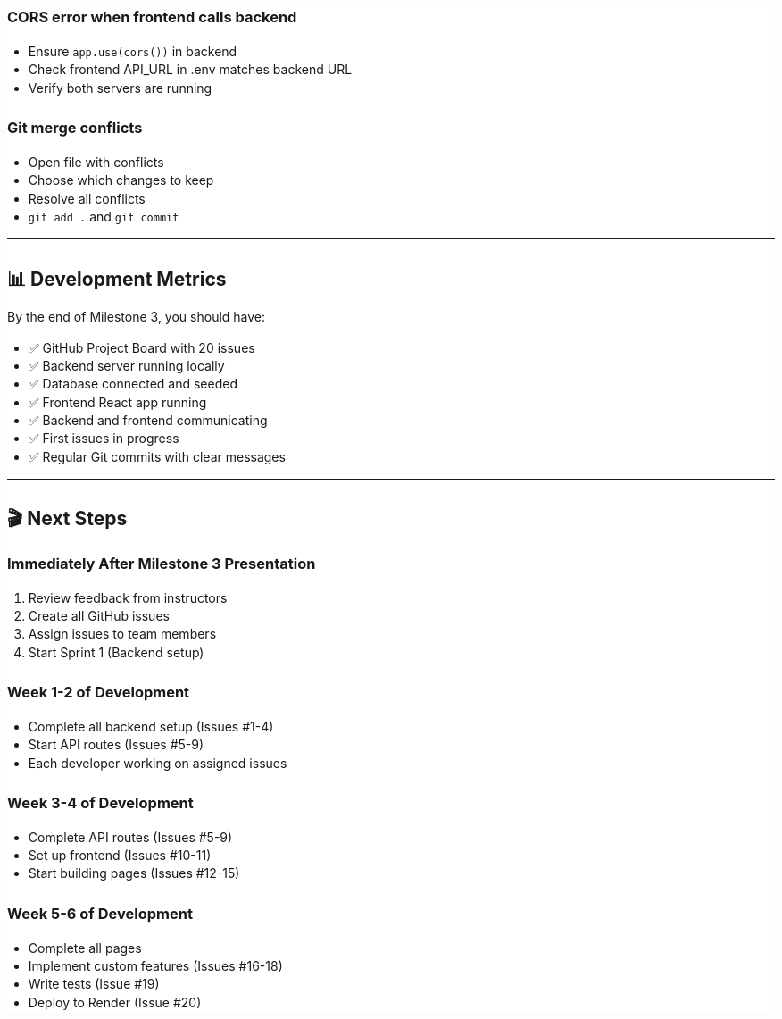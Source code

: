 ### CORS error when frontend calls backend
- Ensure `app.use(cors())` in backend
- Check frontend API_URL in .env matches backend URL
- Verify both servers are running

### Git merge conflicts
- Open file with conflicts
- Choose which changes to keep
- Resolve all conflicts
- `git add .` and `git commit`

---

## 📊 Development Metrics

By the end of Milestone 3, you should have:

- ✅ GitHub Project Board with 20 issues
- ✅ Backend server running locally
- ✅ Database connected and seeded
- ✅ Frontend React app running
- ✅ Backend and frontend communicating
- ✅ First issues in progress
- ✅ Regular Git commits with clear messages

---

## 🎬 Next Steps

### Immediately After Milestone 3 Presentation
1. Review feedback from instructors
2. Create all GitHub issues
3. Assign issues to team members
4. Start Sprint 1 (Backend setup)

### Week 1-2 of Development
- Complete all backend setup (Issues #1-4)
- Start API routes (Issues #5-9)
- Each developer working on assigned issues

### Week 3-4 of Development
- Complete API routes (Issues #5-9)
- Set up frontend (Issues #10-11)
- Start building pages (Issues #12-15)

### Week 5-6 of Development
- Complete all pages
- Implement custom features (Issues #16-18)
- Write tests (Issue #19)
- Deploy to Render (Issue #20)
